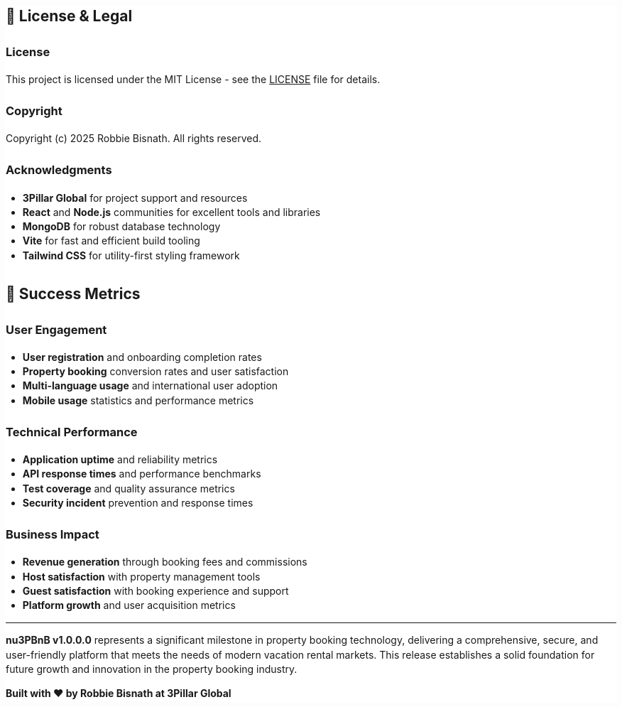 ## 📄 License & Legal

### License
This project is licensed under the MIT License - see the [LICENSE](LICENSE) file for details.

### Copyright
Copyright (c) 2025 Robbie Bisnath. All rights reserved.

### Acknowledgments
- **3Pillar Global** for project support and resources
- **React** and **Node.js** communities for excellent tools and libraries
- **MongoDB** for robust database technology
- **Vite** for fast and efficient build tooling
- **Tailwind CSS** for utility-first styling framework

## 🎯 Success Metrics

### User Engagement
- **User registration** and onboarding completion rates
- **Property booking** conversion rates and user satisfaction
- **Multi-language usage** and international user adoption
- **Mobile usage** statistics and performance metrics

### Technical Performance
- **Application uptime** and reliability metrics
- **API response times** and performance benchmarks
- **Test coverage** and quality assurance metrics
- **Security incident** prevention and response times

### Business Impact
- **Revenue generation** through booking fees and commissions
- **Host satisfaction** with property management tools
- **Guest satisfaction** with booking experience and support
- **Platform growth** and user acquisition metrics

---

**nu3PBnB v1.0.0.0** represents a significant milestone in property booking technology, delivering a comprehensive, secure, and user-friendly platform that meets the needs of modern vacation rental markets. This release establishes a solid foundation for future growth and innovation in the property booking industry.

**Built with ❤️ by Robbie Bisnath at 3Pillar Global** 